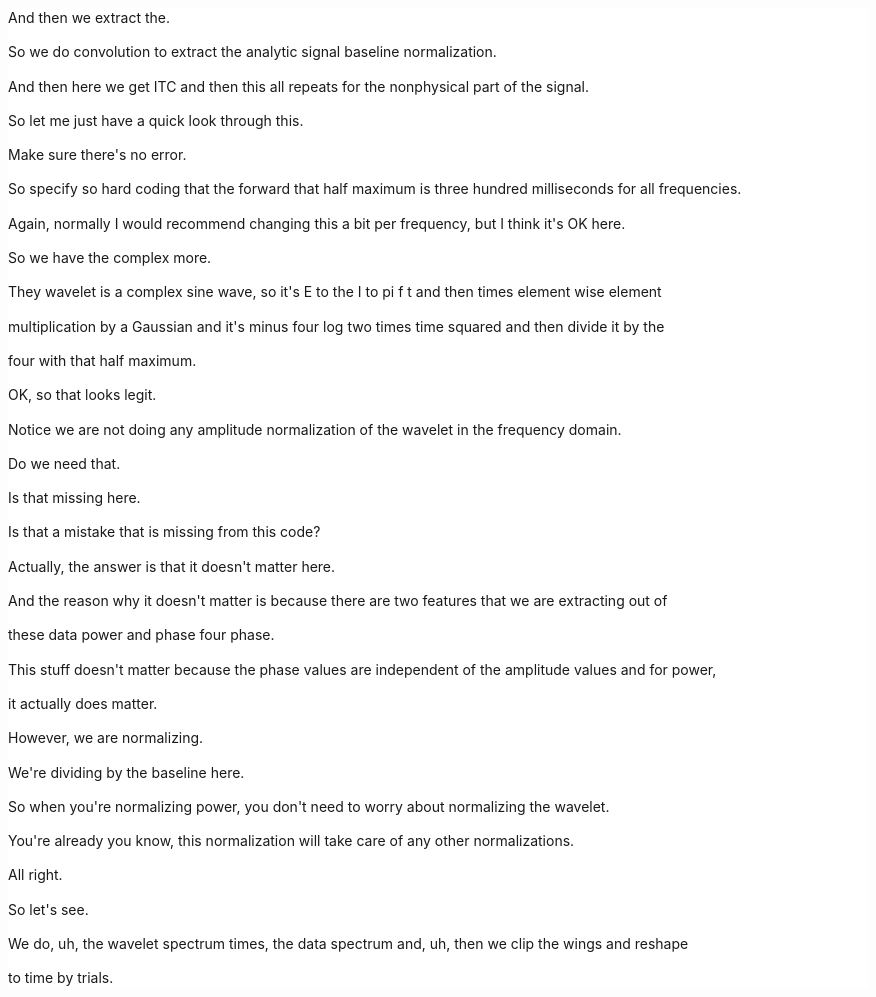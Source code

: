 And then we extract the.

So we do convolution to extract the analytic signal baseline normalization.

And then here we get ITC and then this all repeats for the nonphysical part of the signal.

So let me just have a quick look through this.

Make sure there's no error.

So specify so hard coding that the forward that half maximum is three hundred milliseconds for all frequencies.

Again, normally I would recommend changing this a bit per frequency, but I think it's OK here.

So we have the complex more.

They wavelet is a complex sine wave, so it's E to the I to pi f t and then times element wise element

multiplication by a Gaussian and it's minus four log two times time squared and then divide it by the

four with that half maximum.

OK, so that looks legit.

Notice we are not doing any amplitude normalization of the wavelet in the frequency domain.

Do we need that.

Is that missing here.

Is that a mistake that is missing from this code?

Actually, the answer is that it doesn't matter here.

And the reason why it doesn't matter is because there are two features that we are extracting out of

these data power and phase four phase.

This stuff doesn't matter because the phase values are independent of the amplitude values and for power,

it actually does matter.

However, we are normalizing.

We're dividing by the baseline here.

So when you're normalizing power, you don't need to worry about normalizing the wavelet.

You're already you know, this normalization will take care of any other normalizations.

All right.

So let's see.

We do, uh, the wavelet spectrum times, the data spectrum and, uh, then we clip the wings and reshape

to time by trials.
